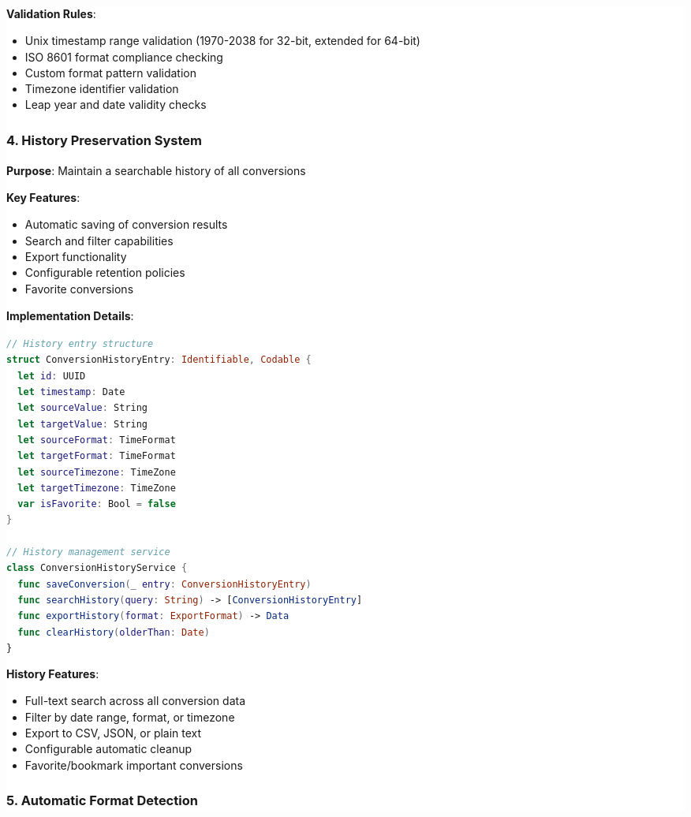 **Validation Rules**:

- Unix timestamp range validation (1970-2038 for 32-bit, extended for 64-bit)
- ISO 8601 format compliance checking
- Custom format pattern validation
- Timezone identifier validation
- Leap year and date validity checks

### 4. History Preservation System

**Purpose**: Maintain a searchable history of all conversions

**Key Features**:

- Automatic saving of conversion results
- Search and filter capabilities
- Export functionality
- Configurable retention policies
- Favorite conversions

**Implementation Details**:

```swift
// History entry structure
struct ConversionHistoryEntry: Identifiable, Codable {
  let id: UUID
  let timestamp: Date
  let sourceValue: String
  let targetValue: String
  let sourceFormat: TimeFormat
  let targetFormat: TimeFormat
  let sourceTimezone: TimeZone
  let targetTimezone: TimeZone
  var isFavorite: Bool = false
}

// History management service
class ConversionHistoryService {
  func saveConversion(_ entry: ConversionHistoryEntry)
  func searchHistory(query: String) -> [ConversionHistoryEntry]
  func exportHistory(format: ExportFormat) -> Data
  func clearHistory(olderThan: Date)
}
```

**History Features**:

- Full-text search across all conversion data
- Filter by date range, format, or timezone
- Export to CSV, JSON, or plain text
- Configurable automatic cleanup
- Favorite/bookmark important conversions

### 5. Automatic Format Detection
